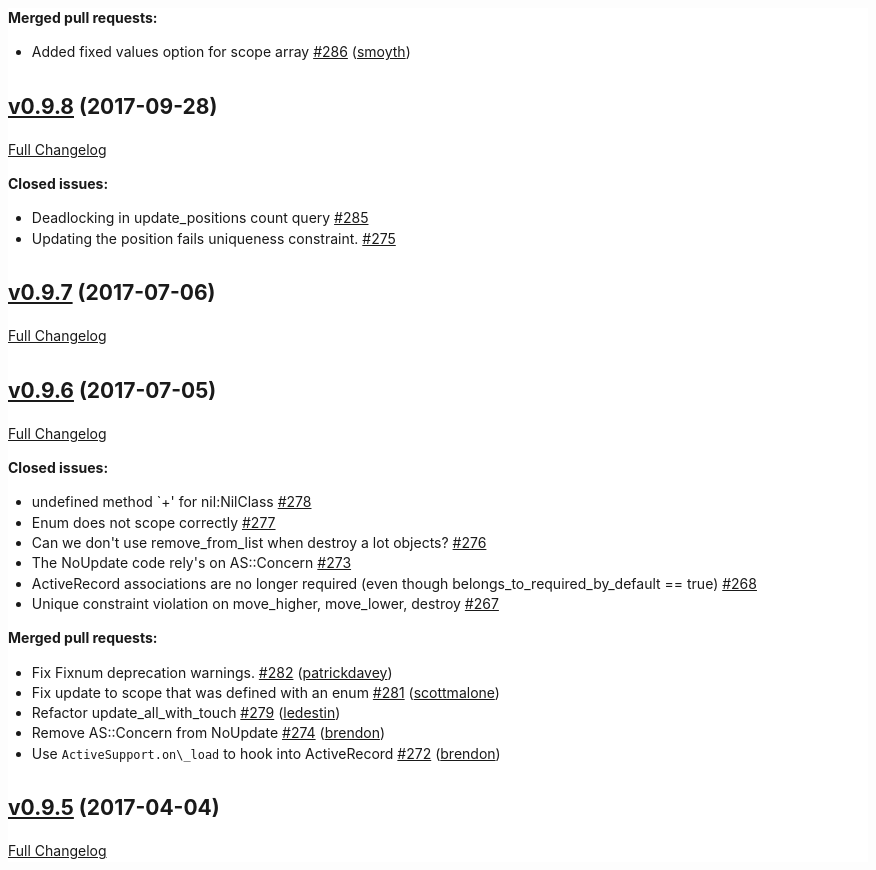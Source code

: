 **Merged pull requests:**

- Added fixed values option for scope array [\#286](https://github.com/brendon/acts_as_list/pull/286) ([smoyth](https://github.com/smoyth))

## [v0.9.8](https://github.com/brendon/acts_as_list/tree/v0.9.8) (2017-09-28)
[Full Changelog](https://github.com/brendon/acts_as_list/compare/v0.9.7...v0.9.8)

**Closed issues:**

- Deadlocking in update\_positions count query [\#285](https://github.com/brendon/acts_as_list/issues/285)
- Updating the position fails uniqueness constraint. [\#275](https://github.com/brendon/acts_as_list/issues/275)

## [v0.9.7](https://github.com/brendon/acts_as_list/tree/v0.9.7) (2017-07-06)
[Full Changelog](https://github.com/brendon/acts_as_list/compare/v0.9.6...v0.9.7)

## [v0.9.6](https://github.com/brendon/acts_as_list/tree/v0.9.6) (2017-07-05)
[Full Changelog](https://github.com/brendon/acts_as_list/compare/v0.9.5...v0.9.6)

**Closed issues:**

- undefined method `+' for nil:NilClass [\#278](https://github.com/brendon/acts_as_list/issues/278)
- Enum does not scope correctly [\#277](https://github.com/brendon/acts_as_list/issues/277)
- Can we don't use remove\_from\_list when destroy a lot objects? [\#276](https://github.com/brendon/acts_as_list/issues/276)
- The NoUpdate code rely's on AS::Concern [\#273](https://github.com/brendon/acts_as_list/issues/273)
- ActiveRecord associations are no longer required \(even though belongs\_to\_required\_by\_default == true\) [\#268](https://github.com/brendon/acts_as_list/issues/268)
- Unique constraint violation on move\_higher, move\_lower, destroy [\#267](https://github.com/brendon/acts_as_list/issues/267)

**Merged pull requests:**

- Fix Fixnum deprecation warnings. [\#282](https://github.com/brendon/acts_as_list/pull/282) ([patrickdavey](https://github.com/patrickdavey))
- Fix update to scope that was defined with an enum [\#281](https://github.com/brendon/acts_as_list/pull/281) ([scottmalone](https://github.com/scottmalone))
- Refactor update\_all\_with\_touch [\#279](https://github.com/brendon/acts_as_list/pull/279) ([ledestin](https://github.com/ledestin))
- Remove AS::Concern from NoUpdate [\#274](https://github.com/brendon/acts_as_list/pull/274) ([brendon](https://github.com/brendon))
- Use `ActiveSupport.on\_load` to hook into ActiveRecord [\#272](https://github.com/brendon/acts_as_list/pull/272) ([brendon](https://github.com/brendon))

## [v0.9.5](https://github.com/brendon/acts_as_list/tree/v0.9.5) (2017-04-04)
[Full Changelog](https://github.com/brendon/acts_as_list/compare/v0.9.4...v0.9.5)

